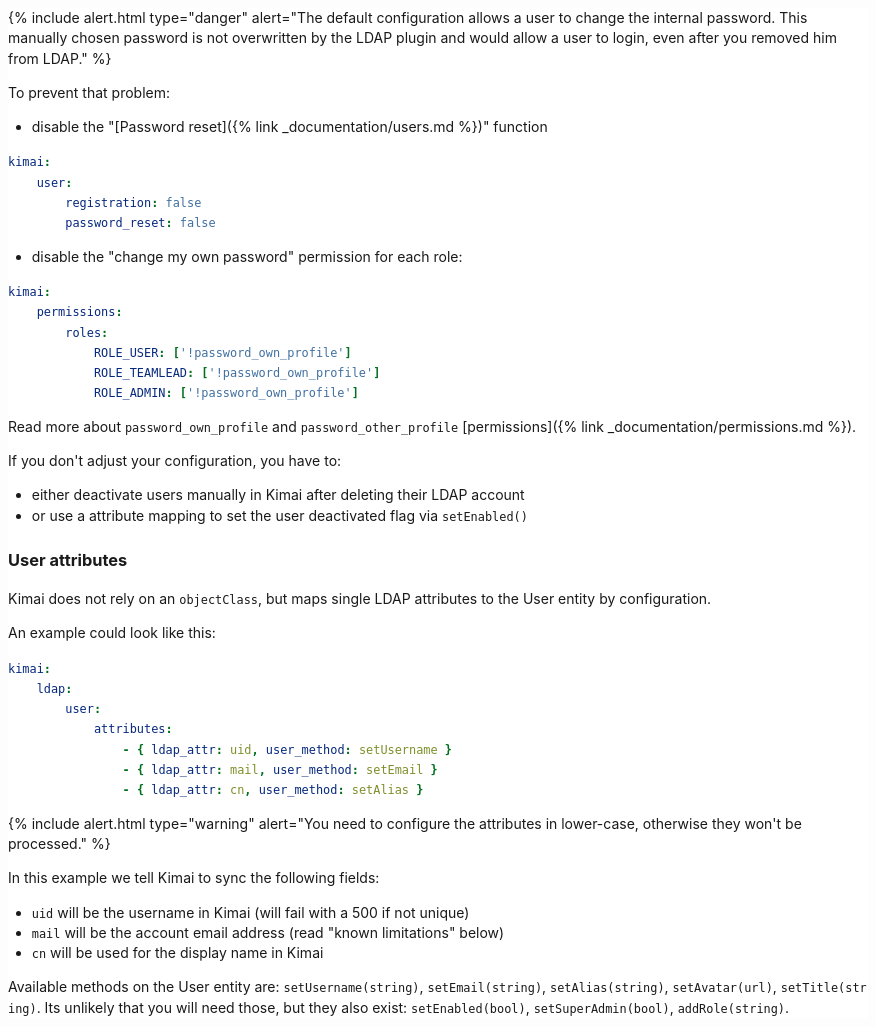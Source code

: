 {% include alert.html type="danger" alert="The default configuration allows a user to change the internal password. This manually chosen password is not overwritten by the LDAP plugin and would allow a user to login, even after you removed him from LDAP." %} 

To prevent that problem:
- disable the "[Password reset]({% link _documentation/users.md %})" function
```yaml
kimai:
    user:
        registration: false
        password_reset: false
```
- disable the "change my own password" permission for each role:
```yaml
kimai:
    permissions:
        roles:
            ROLE_USER: ['!password_own_profile']
            ROLE_TEAMLEAD: ['!password_own_profile']
            ROLE_ADMIN: ['!password_own_profile']
```

Read more about `password_own_profile` and `password_other_profile` [permissions]({% link _documentation/permissions.md %}).

If you don't adjust your configuration, you have to:
- either deactivate users manually in Kimai after deleting their LDAP account
- or use a attribute mapping to set the user deactivated flag via `setEnabled()`

### User attributes

Kimai does not rely on an `objectClass`, but maps single LDAP attributes to the User entity by configuration.

An example could look like this:

```yaml
kimai:
    ldap:
        user:
            attributes:
                - { ldap_attr: uid, user_method: setUsername }
                - { ldap_attr: mail, user_method: setEmail }
                - { ldap_attr: cn, user_method: setAlias }
```
{% include alert.html type="warning" alert="You need to configure the attributes in lower-case, otherwise they won't be processed." %}

In this example we tell Kimai to sync the following fields:
- `uid` will be the username in Kimai (will fail with a 500 if not unique)
- `mail` will be the account email address (read "known limitations" below)
- `cn` will be used for the display name in Kimai

Available methods on the User entity are: `setUsername(string)`, `setEmail(string)`, `setAlias(string)`, `setAvatar(url)`, `setTitle(string)`.
Its unlikely that you will need those, but they also exist: `setEnabled(bool)`, `setSuperAdmin(bool)`, `addRole(string)`.
